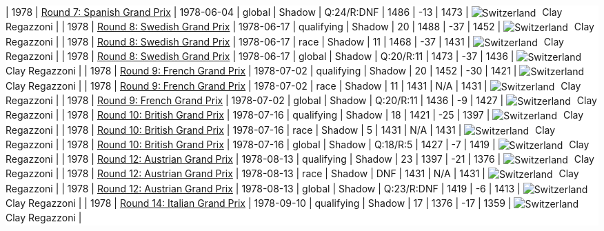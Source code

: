 | 1978 | [Round 7: Spanish Grand Prix](../results/1978-season-report.md#round-7-spanish-grand-prix) | 1978-06-04 | global | Shadow | Q:24/R:DNF | 1486 | -13 | 1473 | <img src="https://upload.wikimedia.org/wikipedia/commons/f/f3/Flag_of_Switzerland.svg" alt="Switzerland" width="20" height="auto" style="vertical-align: middle; margin-right: 5px;" onerror="this.outerHTML='🇨🇭'; this.style.marginRight='5px';"/> Clay Regazzoni |
| 1978 | [Round 8: Swedish Grand Prix](../results/1978-season-report.md#round-8-swedish-grand-prix) | 1978-06-17 | qualifying | Shadow | 20 | 1488 | -37 | 1452 | <img src="https://upload.wikimedia.org/wikipedia/commons/f/f3/Flag_of_Switzerland.svg" alt="Switzerland" width="20" height="auto" style="vertical-align: middle; margin-right: 5px;" onerror="this.outerHTML='🇨🇭'; this.style.marginRight='5px';"/> Clay Regazzoni |
| 1978 | [Round 8: Swedish Grand Prix](../results/1978-season-report.md#round-8-swedish-grand-prix) | 1978-06-17 | race | Shadow | 11 | 1468 | -37 | 1431 | <img src="https://upload.wikimedia.org/wikipedia/commons/f/f3/Flag_of_Switzerland.svg" alt="Switzerland" width="20" height="auto" style="vertical-align: middle; margin-right: 5px;" onerror="this.outerHTML='🇨🇭'; this.style.marginRight='5px';"/> Clay Regazzoni |
| 1978 | [Round 8: Swedish Grand Prix](../results/1978-season-report.md#round-8-swedish-grand-prix) | 1978-06-17 | global | Shadow | Q:20/R:11 | 1473 | -37 | 1436 | <img src="https://upload.wikimedia.org/wikipedia/commons/f/f3/Flag_of_Switzerland.svg" alt="Switzerland" width="20" height="auto" style="vertical-align: middle; margin-right: 5px;" onerror="this.outerHTML='🇨🇭'; this.style.marginRight='5px';"/> Clay Regazzoni |
| 1978 | [Round 9: French Grand Prix](../results/1978-season-report.md#round-9-french-grand-prix) | 1978-07-02 | qualifying | Shadow | 20 | 1452 | -30 | 1421 | <img src="https://upload.wikimedia.org/wikipedia/commons/f/f3/Flag_of_Switzerland.svg" alt="Switzerland" width="20" height="auto" style="vertical-align: middle; margin-right: 5px;" onerror="this.outerHTML='🇨🇭'; this.style.marginRight='5px';"/> Clay Regazzoni |
| 1978 | [Round 9: French Grand Prix](../results/1978-season-report.md#round-9-french-grand-prix) | 1978-07-02 | race | Shadow | 11 | 1431 | N/A | 1431 | <img src="https://upload.wikimedia.org/wikipedia/commons/f/f3/Flag_of_Switzerland.svg" alt="Switzerland" width="20" height="auto" style="vertical-align: middle; margin-right: 5px;" onerror="this.outerHTML='🇨🇭'; this.style.marginRight='5px';"/> Clay Regazzoni |
| 1978 | [Round 9: French Grand Prix](../results/1978-season-report.md#round-9-french-grand-prix) | 1978-07-02 | global | Shadow | Q:20/R:11 | 1436 | -9 | 1427 | <img src="https://upload.wikimedia.org/wikipedia/commons/f/f3/Flag_of_Switzerland.svg" alt="Switzerland" width="20" height="auto" style="vertical-align: middle; margin-right: 5px;" onerror="this.outerHTML='🇨🇭'; this.style.marginRight='5px';"/> Clay Regazzoni |
| 1978 | [Round 10: British Grand Prix](../results/1978-season-report.md#round-10-british-grand-prix) | 1978-07-16 | qualifying | Shadow | 18 | 1421 | -25 | 1397 | <img src="https://upload.wikimedia.org/wikipedia/commons/f/f3/Flag_of_Switzerland.svg" alt="Switzerland" width="20" height="auto" style="vertical-align: middle; margin-right: 5px;" onerror="this.outerHTML='🇨🇭'; this.style.marginRight='5px';"/> Clay Regazzoni |
| 1978 | [Round 10: British Grand Prix](../results/1978-season-report.md#round-10-british-grand-prix) | 1978-07-16 | race | Shadow | 5 | 1431 | N/A | 1431 | <img src="https://upload.wikimedia.org/wikipedia/commons/f/f3/Flag_of_Switzerland.svg" alt="Switzerland" width="20" height="auto" style="vertical-align: middle; margin-right: 5px;" onerror="this.outerHTML='🇨🇭'; this.style.marginRight='5px';"/> Clay Regazzoni |
| 1978 | [Round 10: British Grand Prix](../results/1978-season-report.md#round-10-british-grand-prix) | 1978-07-16 | global | Shadow | Q:18/R:5 | 1427 | -7 | 1419 | <img src="https://upload.wikimedia.org/wikipedia/commons/f/f3/Flag_of_Switzerland.svg" alt="Switzerland" width="20" height="auto" style="vertical-align: middle; margin-right: 5px;" onerror="this.outerHTML='🇨🇭'; this.style.marginRight='5px';"/> Clay Regazzoni |
| 1978 | [Round 12: Austrian Grand Prix](../results/1978-season-report.md#round-12-austrian-grand-prix) | 1978-08-13 | qualifying | Shadow | 23 | 1397 | -21 | 1376 | <img src="https://upload.wikimedia.org/wikipedia/commons/f/f3/Flag_of_Switzerland.svg" alt="Switzerland" width="20" height="auto" style="vertical-align: middle; margin-right: 5px;" onerror="this.outerHTML='🇨🇭'; this.style.marginRight='5px';"/> Clay Regazzoni |
| 1978 | [Round 12: Austrian Grand Prix](../results/1978-season-report.md#round-12-austrian-grand-prix) | 1978-08-13 | race | Shadow | DNF | 1431 | N/A | 1431 | <img src="https://upload.wikimedia.org/wikipedia/commons/f/f3/Flag_of_Switzerland.svg" alt="Switzerland" width="20" height="auto" style="vertical-align: middle; margin-right: 5px;" onerror="this.outerHTML='🇨🇭'; this.style.marginRight='5px';"/> Clay Regazzoni |
| 1978 | [Round 12: Austrian Grand Prix](../results/1978-season-report.md#round-12-austrian-grand-prix) | 1978-08-13 | global | Shadow | Q:23/R:DNF | 1419 | -6 | 1413 | <img src="https://upload.wikimedia.org/wikipedia/commons/f/f3/Flag_of_Switzerland.svg" alt="Switzerland" width="20" height="auto" style="vertical-align: middle; margin-right: 5px;" onerror="this.outerHTML='🇨🇭'; this.style.marginRight='5px';"/> Clay Regazzoni |
| 1978 | [Round 14: Italian Grand Prix](../results/1978-season-report.md#round-14-italian-grand-prix) | 1978-09-10 | qualifying | Shadow | 17 | 1376 | -17 | 1359 | <img src="https://upload.wikimedia.org/wikipedia/commons/f/f3/Flag_of_Switzerland.svg" alt="Switzerland" width="20" height="auto" style="vertical-align: middle; margin-right: 5px;" onerror="this.outerHTML='🇨🇭'; this.style.marginRight='5px';"/> Clay Regazzoni |